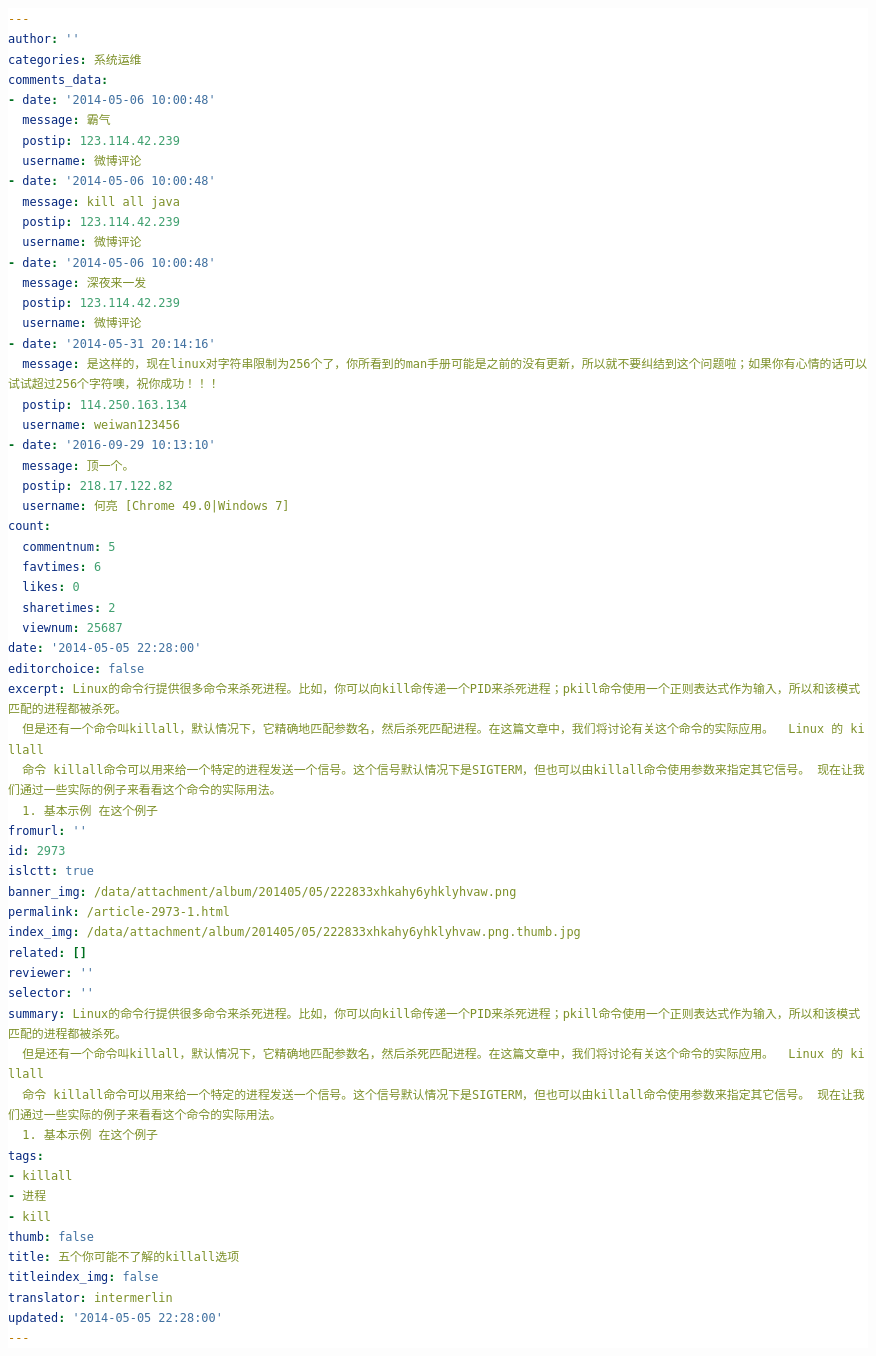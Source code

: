 ```yaml
---
author: ''
categories: 系统运维
comments_data:
- date: '2014-05-06 10:00:48'
  message: 霸气
  postip: 123.114.42.239
  username: 微博评论
- date: '2014-05-06 10:00:48'
  message: kill all java
  postip: 123.114.42.239
  username: 微博评论
- date: '2014-05-06 10:00:48'
  message: 深夜来一发
  postip: 123.114.42.239
  username: 微博评论
- date: '2014-05-31 20:14:16'
  message: 是这样的，现在linux对字符串限制为256个了，你所看到的man手册可能是之前的没有更新，所以就不要纠结到这个问题啦；如果你有心情的话可以试试超过256个字符噢，祝你成功！！！
  postip: 114.250.163.134
  username: weiwan123456
- date: '2016-09-29 10:13:10'
  message: 顶一个。
  postip: 218.17.122.82
  username: 何亮 [Chrome 49.0|Windows 7]
count:
  commentnum: 5
  favtimes: 6
  likes: 0
  sharetimes: 2
  viewnum: 25687
date: '2014-05-05 22:28:00'
editorchoice: false
excerpt: Linux的命令行提供很多命令来杀死进程。比如，你可以向kill命传递一个PID来杀死进程；pkill命令使用一个正则表达式作为输入，所以和该模式匹配的进程都被杀死。
  但是还有一个命令叫killall，默认情况下，它精确地匹配参数名，然后杀死匹配进程。在这篇文章中，我们将讨论有关这个命令的实际应用。  Linux 的 killall
  命令 killall命令可以用来给一个特定的进程发送一个信号。这个信号默认情况下是SIGTERM，但也可以由killall命令使用参数来指定其它信号。 现在让我们通过一些实际的例子来看看这个命令的实际用法。
  1. 基本示例 在这个例子
fromurl: ''
id: 2973
islctt: true
banner_img: /data/attachment/album/201405/05/222833xhkahy6yhklyhvaw.png
permalink: /article-2973-1.html
index_img: /data/attachment/album/201405/05/222833xhkahy6yhklyhvaw.png.thumb.jpg
related: []
reviewer: ''
selector: ''
summary: Linux的命令行提供很多命令来杀死进程。比如，你可以向kill命传递一个PID来杀死进程；pkill命令使用一个正则表达式作为输入，所以和该模式匹配的进程都被杀死。
  但是还有一个命令叫killall，默认情况下，它精确地匹配参数名，然后杀死匹配进程。在这篇文章中，我们将讨论有关这个命令的实际应用。  Linux 的 killall
  命令 killall命令可以用来给一个特定的进程发送一个信号。这个信号默认情况下是SIGTERM，但也可以由killall命令使用参数来指定其它信号。 现在让我们通过一些实际的例子来看看这个命令的实际用法。
  1. 基本示例 在这个例子
tags:
- killall
- 进程
- kill
thumb: false
title: 五个你可能不了解的killall选项
titleindex_img: false
translator: intermerlin
updated: '2014-05-05 22:28:00'
---
```